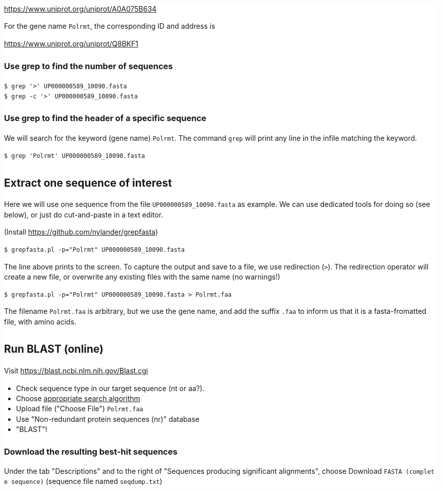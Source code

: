<https://www.uniprot.org/uniprot/A0A075B634>

For the gene name `Polrmt`, the corresponding ID and address is

<https://www.uniprot.org/uniprot/Q8BKF1>

### Use grep to find the number of sequences

    $ grep '>' UP000000589_10090.fasta
    $ grep -c '>' UP000000589_10090.fasta

### Use grep to find the header of a specific sequence

We will search for the keyword (gene name) `Polrmt`.
The command `grep` will print any line in the infile matching the keyword.

    $ grep 'Polrmt' UP000000589_10090.fasta


## Extract one sequence of interest

Here we will use one sequence from the file `UP000000589_10090.fasta` as
example.  We can use dedicated tools for doing so (see below), or just do
cut-and-paste in a text editor.

(Install <https://github.com/nylander/grepfasta>)

    $ grepfasta.pl -p="Polrmt" UP000000589_10090.fasta

The line above prints to the screen. To capture the output and save to a file,
we use redirection (`>`). The redirection operator will create a new file, or
overwrite any existing files with the same name (no warnings!)

    $ grepfasta.pl -p="Polrmt" UP000000589_10090.fasta > Polrmt.faa

The filename `Polrmt.faa` is arbitrary, but we use the gene name, and add
the suffix `.faa` to inform us that it is a fasta-fromatted file, with amino acids.

## Run BLAST (online)

Visit <https://blast.ncbi.nlm.nih.gov/Blast.cgi>

- Check sequence type in our target sequence (nt or aa?).
- Choose [appropriate search
  algorithm](https://blast.ncbi.nlm.nih.gov/Blast.cgi?PROGRAM=blastp&PAGE_TYPE=BlastSearch&LINK_LOC=blasthome)
- Upload file ("Choose File") `Polrmt.faa`
- Use "Non-redundant protein sequences (nr)" database
- "BLAST"!

### Download the resulting best-hit sequences

Under the tab "Descriptions" and to the right of "Sequences producing
significant alignments", choose Download `FASTA (complete sequence)` (sequence
file named `seqdump.txt`)
